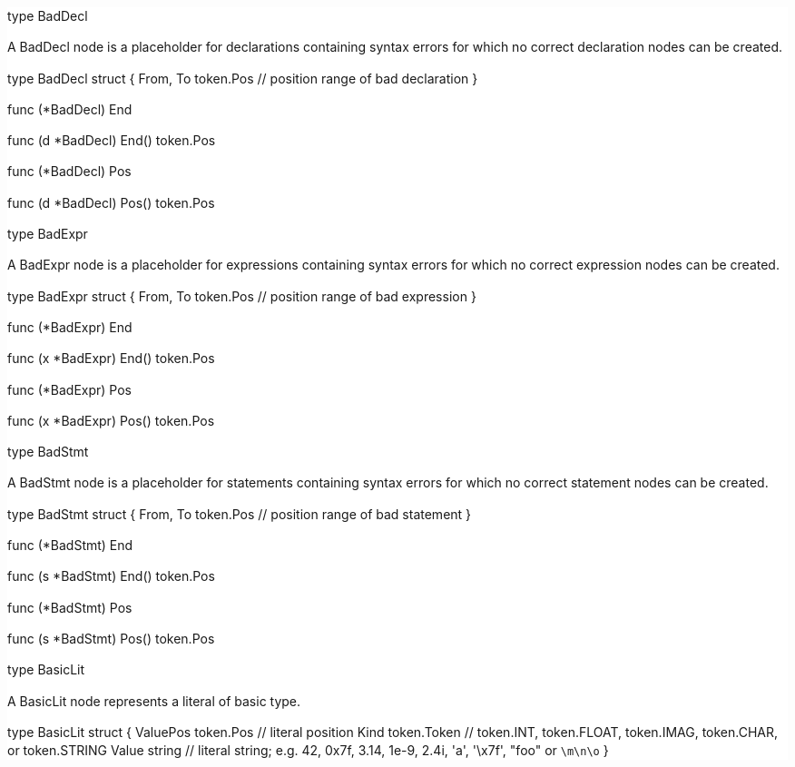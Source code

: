 type BadDecl

A BadDecl node is a placeholder for declarations containing syntax errors for which no correct declaration nodes can be created.

type BadDecl struct {
        From, To token.Pos // position range of bad declaration
}

func (*BadDecl) End

func (d *BadDecl) End() token.Pos

func (*BadDecl) Pos

func (d *BadDecl) Pos() token.Pos

type BadExpr

A BadExpr node is a placeholder for expressions containing syntax errors for which no correct expression nodes can be created.

type BadExpr struct {
        From, To token.Pos // position range of bad expression
}

func (*BadExpr) End

func (x *BadExpr) End() token.Pos

func (*BadExpr) Pos

func (x *BadExpr) Pos() token.Pos

type BadStmt

A BadStmt node is a placeholder for statements containing syntax errors for which no correct statement nodes can be created.

type BadStmt struct {
        From, To token.Pos // position range of bad statement
}

func (*BadStmt) End

func (s *BadStmt) End() token.Pos

func (*BadStmt) Pos

func (s *BadStmt) Pos() token.Pos

type BasicLit

A BasicLit node represents a literal of basic type.

type BasicLit struct {
        ValuePos token.Pos   // literal position
        Kind     token.Token // token.INT, token.FLOAT, token.IMAG, token.CHAR, or token.STRING
        Value    string      // literal string; e.g. 42, 0x7f, 3.14, 1e-9, 2.4i, 'a', '\x7f', "foo" or `\m\n\o`
}

